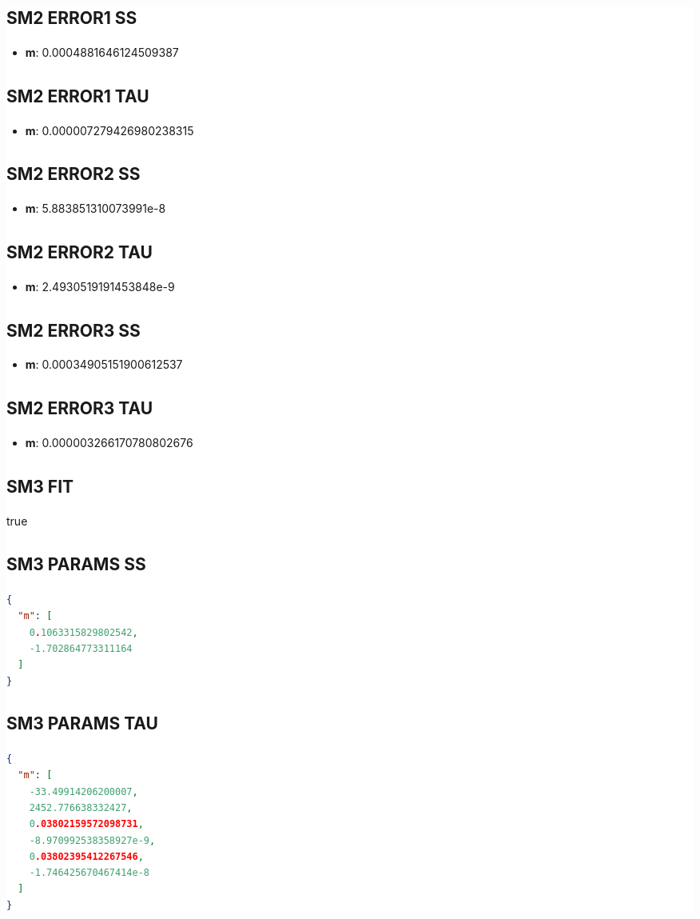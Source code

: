## SM2 ERROR1 SS

- **m**: 0.0004881646124509387

## SM2 ERROR1 TAU

- **m**: 0.000007279426980238315

## SM2 ERROR2 SS

- **m**: 5.883851310073991e-8

## SM2 ERROR2 TAU

- **m**: 2.4930519191453848e-9

## SM2 ERROR3 SS

- **m**: 0.00034905151900612537

## SM2 ERROR3 TAU

- **m**: 0.000003266170780802676

## SM3 FIT

true

## SM3 PARAMS SS

```json
{
  "m": [
    0.1063315829802542,
    -1.702864773311164
  ]
}
```

## SM3 PARAMS TAU

```json
{
  "m": [
    -33.49914206200007,
    2452.776638332427,
    0.03802159572098731,
    -8.970992538358927e-9,
    0.03802395412267546,
    -1.746425670467414e-8
  ]
}
```
